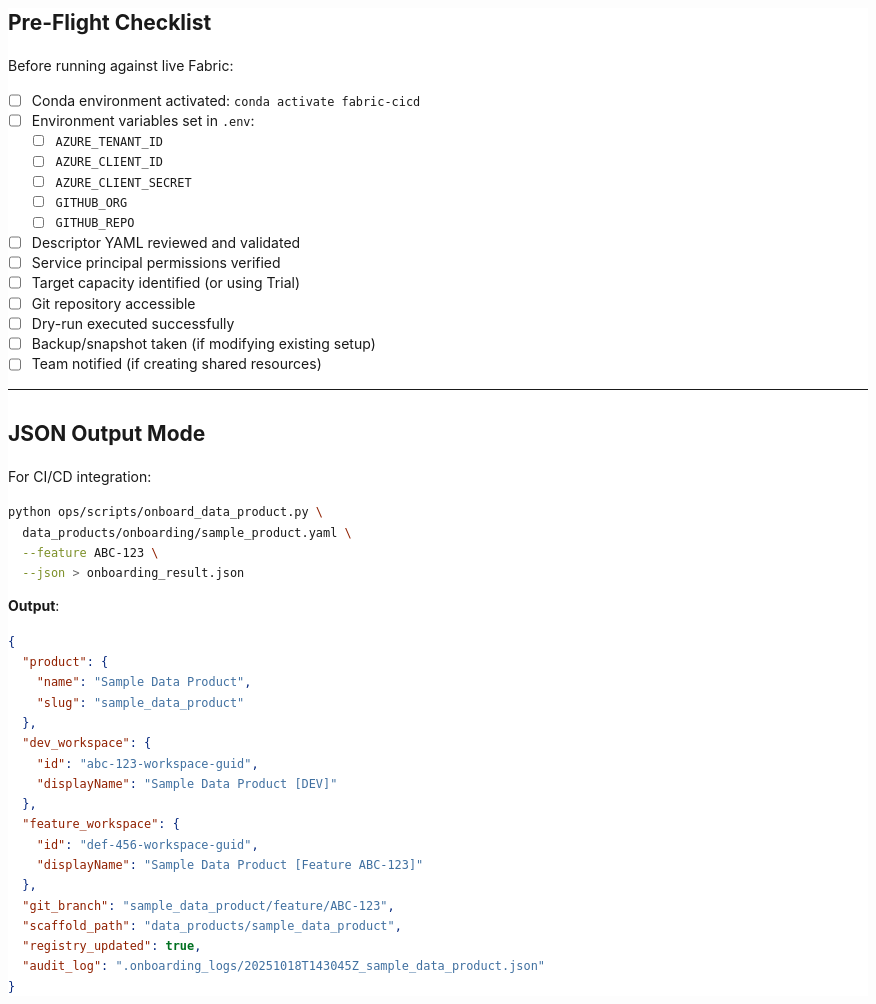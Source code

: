 ## Pre-Flight Checklist

Before running against live Fabric:

- [ ] Conda environment activated: `conda activate fabric-cicd`
- [ ] Environment variables set in `.env`:
  - [ ] `AZURE_TENANT_ID`
  - [ ] `AZURE_CLIENT_ID`
  - [ ] `AZURE_CLIENT_SECRET`
  - [ ] `GITHUB_ORG`
  - [ ] `GITHUB_REPO`
- [ ] Descriptor YAML reviewed and validated
- [ ] Service principal permissions verified
- [ ] Target capacity identified (or using Trial)
- [ ] Git repository accessible
- [ ] Dry-run executed successfully
- [ ] Backup/snapshot taken (if modifying existing setup)
- [ ] Team notified (if creating shared resources)

---

## JSON Output Mode

For CI/CD integration:

```bash
python ops/scripts/onboard_data_product.py \
  data_products/onboarding/sample_product.yaml \
  --feature ABC-123 \
  --json > onboarding_result.json
```

**Output**:
```json
{
  "product": {
    "name": "Sample Data Product",
    "slug": "sample_data_product"
  },
  "dev_workspace": {
    "id": "abc-123-workspace-guid",
    "displayName": "Sample Data Product [DEV]"
  },
  "feature_workspace": {
    "id": "def-456-workspace-guid",
    "displayName": "Sample Data Product [Feature ABC-123]"
  },
  "git_branch": "sample_data_product/feature/ABC-123",
  "scaffold_path": "data_products/sample_data_product",
  "registry_updated": true,
  "audit_log": ".onboarding_logs/20251018T143045Z_sample_data_product.json"
}
```
